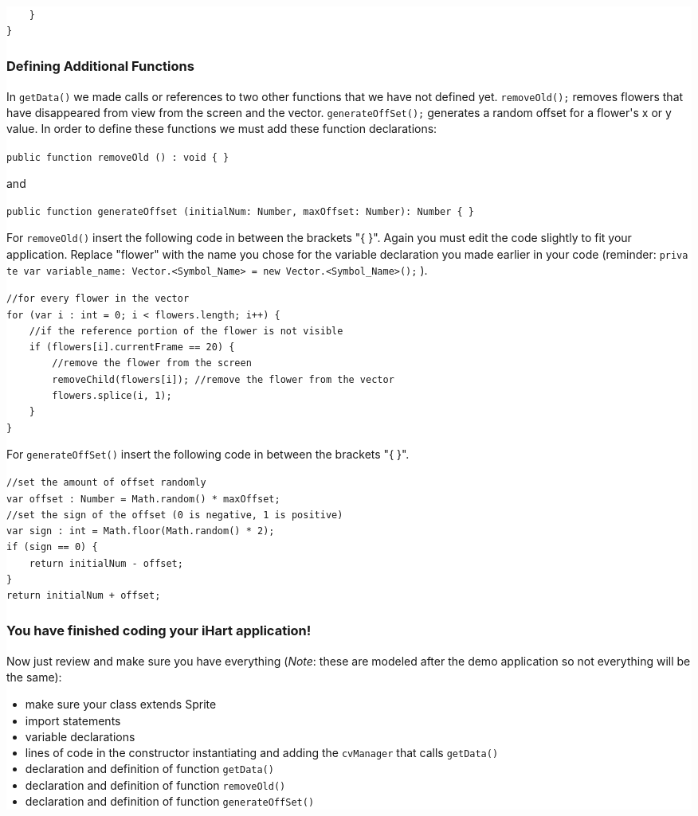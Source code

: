 		}
	}

### Defining Additional Functions

In `getData()` we made calls or references to two other functions that we have not
defined yet.
`removeOld();` removes flowers that have disappeared from view from the screen and
the vector.
`generateOffSet();` generates a random offset for a flower\'s x or y value.
In order to define these functions we must add these function declarations:

	public function removeOld () : void { }

and

	public function generateOffset (initialNum: Number, maxOffset: Number): Number { }


For `removeOld()` insert the following code in between the brackets \"{ }\".
Again you must edit the code slightly to fit your application.
Replace \"flower\" with the name you chose for the variable declaration you
made earlier in your code (reminder:
`private var variable_name: Vector.<Symbol_Name> = new Vector.<Symbol_Name>();` ).

	//for every flower in the vector
	for (var i : int = 0; i < flowers.length; i++) {
		//if the reference portion of the flower is not visible
		if (flowers[i].currentFrame == 20) {
			//remove the flower from the screen
			removeChild(flowers[i]); //remove the flower from the vector
			flowers.splice(i, 1);
		}
	}


For `generateOffSet()` insert the following code in between the brackets \"{ }\".

	//set the amount of offset randomly
	var offset : Number = Math.random() * maxOffset;
	//set the sign of the offset (0 is negative, 1 is positive)
	var sign : int = Math.floor(Math.random() * 2);
	if (sign == 0) {
		return initialNum - offset;
	}
	return initialNum + offset;

### You have finished coding your iHart application!

Now just review and make sure you have everything (*Note*: these are modeled after
the demo application so not everything will be the same):

* make sure your class extends Sprite
* import statements
* variable declarations
* lines of code in the constructor instantiating and adding the `cvManager` that calls
`getData()`
* declaration and definition of function `getData()`
* declaration and definition of function `removeOld()`
* declaration and definition of function `generateOffSet()`
